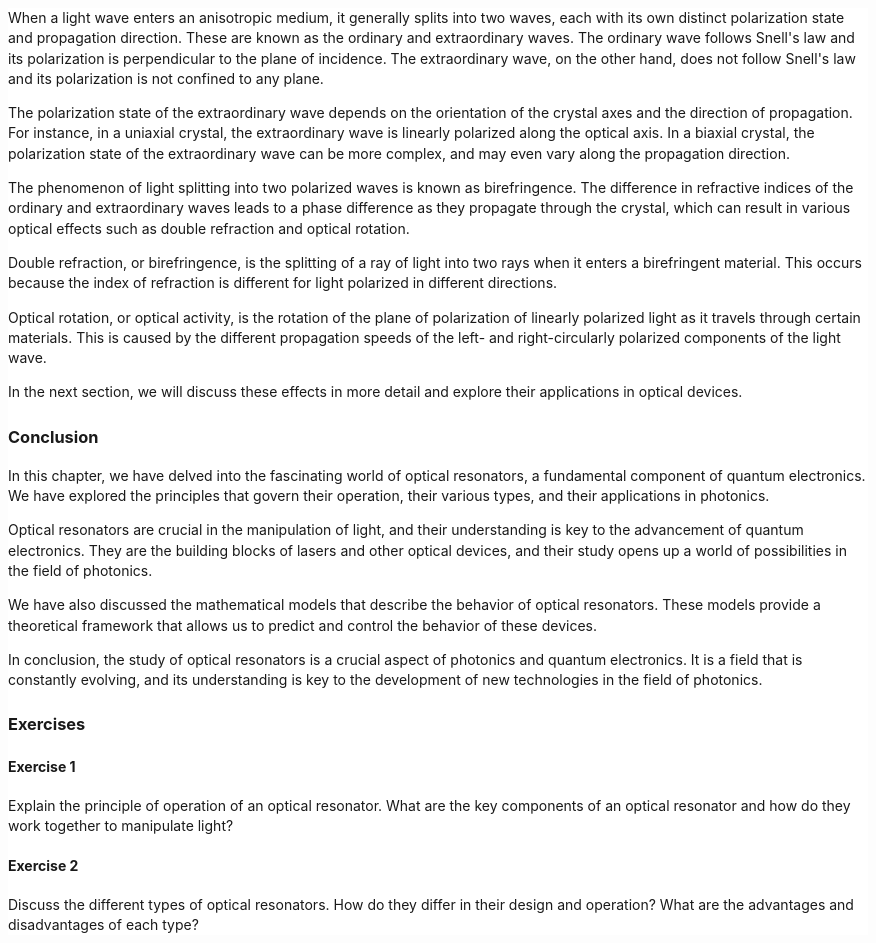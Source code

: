 When a light wave enters an anisotropic medium, it generally splits into two waves, each with its own distinct polarization state and propagation direction. These are known as the ordinary and extraordinary waves. The ordinary wave follows Snell's law and its polarization is perpendicular to the plane of incidence. The extraordinary wave, on the other hand, does not follow Snell's law and its polarization is not confined to any plane.

The polarization state of the extraordinary wave depends on the orientation of the crystal axes and the direction of propagation. For instance, in a uniaxial crystal, the extraordinary wave is linearly polarized along the optical axis. In a biaxial crystal, the polarization state of the extraordinary wave can be more complex, and may even vary along the propagation direction.

The phenomenon of light splitting into two polarized waves is known as birefringence. The difference in refractive indices of the ordinary and extraordinary waves leads to a phase difference as they propagate through the crystal, which can result in various optical effects such as double refraction and optical rotation.

Double refraction, or birefringence, is the splitting of a ray of light into two rays when it enters a birefringent material. This occurs because the index of refraction is different for light polarized in different directions. 

Optical rotation, or optical activity, is the rotation of the plane of polarization of linearly polarized light as it travels through certain materials. This is caused by the different propagation speeds of the left- and right-circularly polarized components of the light wave.

In the next section, we will discuss these effects in more detail and explore their applications in optical devices.

### Conclusion

In this chapter, we have delved into the fascinating world of optical resonators, a fundamental component of quantum electronics. We have explored the principles that govern their operation, their various types, and their applications in photonics. 

Optical resonators are crucial in the manipulation of light, and their understanding is key to the advancement of quantum electronics. They are the building blocks of lasers and other optical devices, and their study opens up a world of possibilities in the field of photonics. 

We have also discussed the mathematical models that describe the behavior of optical resonators. These models provide a theoretical framework that allows us to predict and control the behavior of these devices. 

In conclusion, the study of optical resonators is a crucial aspect of photonics and quantum electronics. It is a field that is constantly evolving, and its understanding is key to the development of new technologies in the field of photonics.

### Exercises

#### Exercise 1
Explain the principle of operation of an optical resonator. What are the key components of an optical resonator and how do they work together to manipulate light?

#### Exercise 2
Discuss the different types of optical resonators. How do they differ in their design and operation? What are the advantages and disadvantages of each type?
